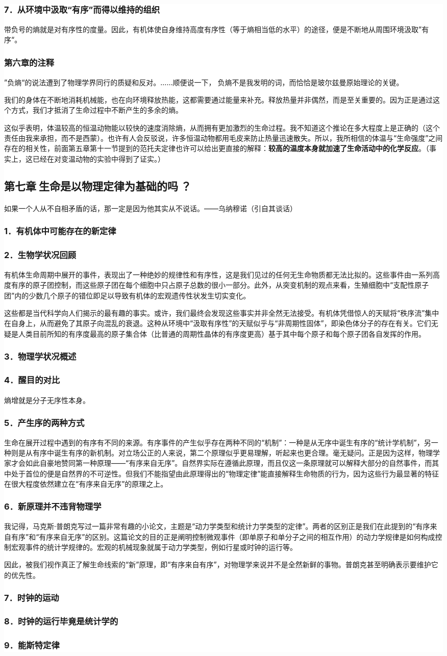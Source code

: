### 7．从环境中汲取“有序”而得以维持的组织  

带负号的熵就是对有序性的度量。因此，有机体使自身维持高度有序性（等于熵相当低的水平）的途径，便是不断地从周围环境汲取”有序“。

### 第六章的注释

”负熵“的说法遭到了物理学界同行的质疑和反对。……顺便说一下， 负熵不是我发明的词，而恰恰是玻尔兹曼原始理论的关键。

我们的身体在不断地消耗机械能，也在向环境释放热能，这都需要通过能量来补充。释放热量并非偶然，而是至关重要的。因为正是通过这个方式，我们才抵消了生命过程中不断产生的多余的熵。

这似乎表明，体温较高的恒温动物能以较快的速度消除熵，从而拥有更加激烈的生命过程。我不知道这个推论在多大程度上是正确的（这个责任由我来承担，而不是西蒙）。也许有人会反驳说，许多恒温动物都用毛皮来防止热量迅速散失。所以，我所相信的体温与“生命强度”之间存在的相关性，前面第五章第十一节提到的范托夫定律也许可以给出更直接的解释：**较高的温度本身就加速了生命活动中的化学反应**。（事实上，这已经在对变温动物的实验中得到了证实。）

## 第七章 生命是以物理定律为基础的吗 ？ 

如果一个人从不自相矛盾的话，那一定是因为他其实从不说话。——乌纳穆诺（引自其谈话）

### 1．有机体中可能存在的新定律  

### 2．生物学状况回顾

有机体生命周期中展开的事件，表现出了一种绝妙的规律性和有序性，这是我们见过的任何无生命物质都无法比拟的。这些事件由一系列高度有序的原子团控制，而这些原子团在每个细胞中只占原子总数的很小一部分。此外，从突变机制的观点来看，生殖细胞中“支配性原子团”内的少数几个原子的错位即足以导致有机体的宏观遗传性状发生切实变化。

这些都是当代科学向人们揭示的最有趣的事实。或许，我们最终会发现这些事实并非全然无法接受。有机体凭借惊人的天赋将“秩序流”集中在自身上，从而避免了其原子向混乱的衰退。这种从环境中“汲取有序性”的天赋似乎与“非周期性固体”，即染色体分子的存在有关。它们无疑是人类目前所知的有序度最高的原子集合体（比普通的周期性晶体的有序度更高）基于其中每个原子和每个原子团各自发挥的作用。

### 3．物理学状况概述

### 4．醒目的对比  

熵增就是分子无序性本身。

### 5．产生序的两种方式  

生命在展开过程中遇到的有序有不同的来源。有序事件的产生似乎存在两种不同的“机制”：一种是从无序中诞生有序的“统计学机制”，另一种则是从有序中诞生有序的新机制。对立场公正的人来说，第二个原理似乎更易理解，听起来也更合理。毫无疑问。正是因为这样，物理学家才会如此自豪地赞同第一种原理——“有序来自无序”。自然界实际在遵循此原理，而且仅这一条原理就可以解释大部分的自然事件，而其中处于首位的便是自然界的不可逆性。但我们不能指望由此原理得出的“物理定律”能直接解释生命物质的行为，因为这些行为最显著的特征在很大程度依然建立在“有序来自无序”的原理之上。

### 6．新原理并不违背物理学  

我记得，马克斯·普朗克写过一篇非常有趣的小论文，主题是“动力学类型和统计力学类型的定律”。两者的区别正是我们在此提到的“有序来自有序”和“有序来自无序”的区别。这篇论文的目的正是阐明控制微观事件（即单原子和单分子之间的相互作用）的动力学规律是如何构成控制宏观事件的统计学规律的。宏观的机械现象就属于动力学类型，例如行星或时钟的运行等。

因此，被我们视作真正了解生命线索的“新”原理，即“有序来自有序”，对物理学来说并不是全然新鲜的事物。普朗克甚至明确表示要维护它的优先性。

### 7．时钟的运动  

### 8．时钟的运行毕竟是统计学的  

### 9．能斯特定律
